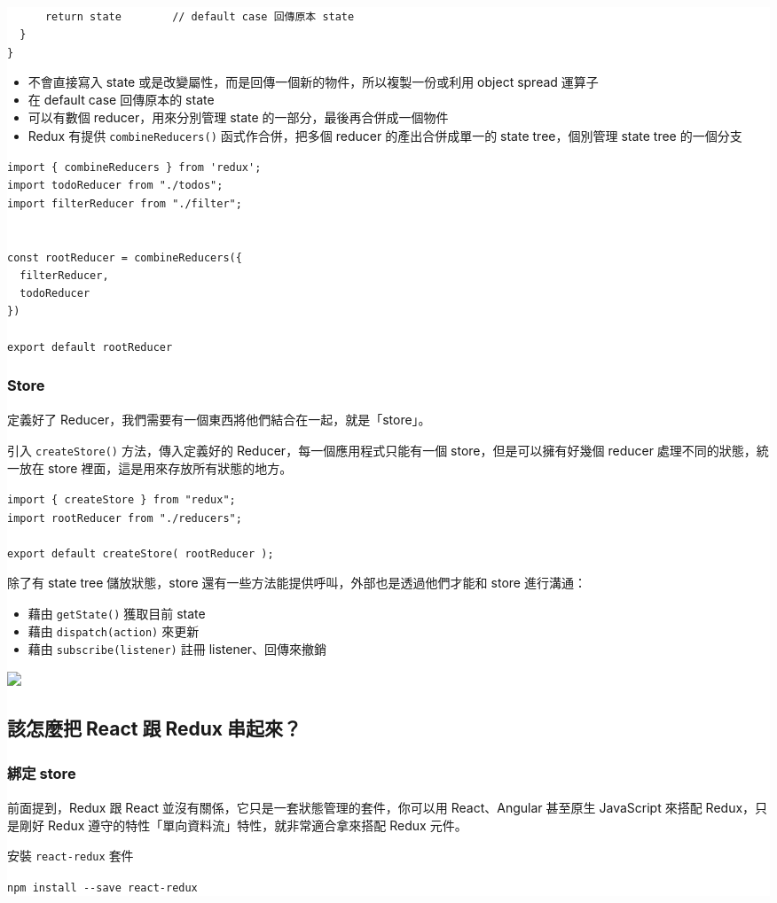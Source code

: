 ```jsx=
      return state        // default case 回傳原本 state
  }
}
```
* 不會直接寫入 state 或是改變屬性，而是回傳一個新的物件，所以複製一份或利用 object spread 運算子
* 在 default case 回傳原本的 state
* 可以有數個 reducer，用來分別管理 state 的一部分，最後再合併成一個物件
* Redux 有提供 `combineReducers()` 函式作合併，把多個 reducer 的產出合併成單一的 state tree，個別管理 state tree 的一個分支
```jsx=
import { combineReducers } from 'redux';
import todoReducer from "./todos";
import filterReducer from "./filter";


const rootReducer = combineReducers({
  filterReducer,
  todoReducer
})

export default rootReducer
```

### Store
定義好了 Reducer，我們需要有一個東西將他們結合在一起，就是「store」。

引入 `createStore()` 方法，傳入定義好的 Reducer，每一個應用程式只能有一個 store，但是可以擁有好幾個 reducer 處理不同的狀態，統一放在 store 裡面，這是用來存放所有狀態的地方。
```javascript=
import { createStore } from "redux";
import rootReducer from "./reducers";

export default createStore( rootReducer );
```

除了有 state tree 儲放狀態，store 還有一些方法能提供呼叫，外部也是透過他們才能和 store 進行溝通：
* 藉由 `getState()` 獲取目前 state
* 藉由 `dispatch(action)` 來更新
* 藉由 `subscribe(listener)` 註冊 listener、回傳來撤銷

![](https://i.imgur.com/OHiITrY.png)



## 該怎麼把 React 跟 Redux 串起來？

### 綁定 store
前面提到，Redux 跟 React 並沒有關係，它只是一套狀態管理的套件，你可以用 React、Angular 甚至原生 JavaScript 來搭配 Redux，只是剛好 Redux 遵守的特性「單向資料流」特性，就非常適合拿來搭配 Redux 元件。

安裝 `react-redux` 套件
```
npm install --save react-redux
```
